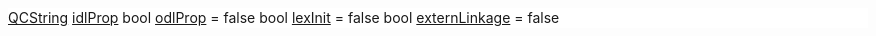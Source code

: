 <tr class="doxyMemberIndexItem">
<td class="doxyMemberIndexItemType" align="left" valign="top"><a href="/web-doxygen/docs/api/classes/qcstring">QCString</a></td>
<td class="doxyMemberIndexItemName" align="left" valign="top"><a href="#a600b24ea7f8d526f4ead8ed5c925d389">idlProp</a></td>
</tr>
<tr class="doxyMemberIndexDescription">
<td class="doxyMemberIndexDescriptionLeft"></td>
<td class="doxyMemberIndexDescriptionRight">
</td>
</tr>
<tr class="doxyMemberIndexSeparator">
<td class="doxyMemberIndexSeparator" colspan="2"></td>
</tr>

<tr class="doxyMemberIndexItem">
<td class="doxyMemberIndexItemType" align="left" valign="top">bool</td>
<td class="doxyMemberIndexItemName" align="left" valign="top"><a href="#a99eae52b6df58671618557d0ebc16cca">odlProp</a> = false</td>
</tr>
<tr class="doxyMemberIndexDescription">
<td class="doxyMemberIndexDescriptionLeft"></td>
<td class="doxyMemberIndexDescriptionRight">
</td>
</tr>
<tr class="doxyMemberIndexSeparator">
<td class="doxyMemberIndexSeparator" colspan="2"></td>
</tr>

<tr class="doxyMemberIndexItem">
<td class="doxyMemberIndexItemType" align="left" valign="top">bool</td>
<td class="doxyMemberIndexItemName" align="left" valign="top"><a href="#addff874a27a20650ccbf6a6a65001eea">lexInit</a> = false</td>
</tr>
<tr class="doxyMemberIndexDescription">
<td class="doxyMemberIndexDescriptionLeft"></td>
<td class="doxyMemberIndexDescriptionRight">
</td>
</tr>
<tr class="doxyMemberIndexSeparator">
<td class="doxyMemberIndexSeparator" colspan="2"></td>
</tr>

<tr class="doxyMemberIndexItem">
<td class="doxyMemberIndexItemType" align="left" valign="top">bool</td>
<td class="doxyMemberIndexItemName" align="left" valign="top"><a href="#a71b54d2e68734ef9c5c38a10e77cea1f">externLinkage</a> = false</td>
</tr>
<tr class="doxyMemberIndexDescription">
<td class="doxyMemberIndexDescriptionLeft"></td>
<td class="doxyMemberIndexDescriptionRight">
</td>
</tr>
<tr class="doxyMemberIndexSeparator">
<td class="doxyMemberIndexSeparator" colspan="2"></td>
</tr>
